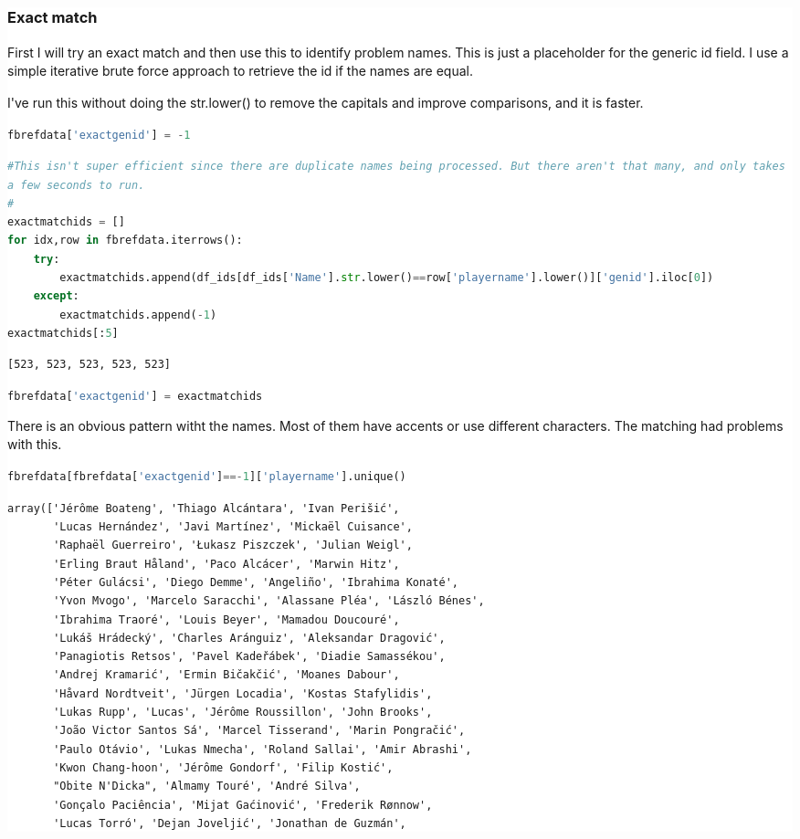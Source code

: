 </table>
</div>



### Exact match

First I will try an exact match and then use this to identify problem names. This is just a placeholder for the generic id field. I use a simple iterative brute force approach to retrieve the id if the names are equal.

I've run this without doing the str.lower() to remove the capitals and improve comparisons, and it is faster. 


```python
fbrefdata['exactgenid'] = -1
```


```python
#This isn't super efficient since there are duplicate names being processed. But there aren't that many, and only takes a few seconds to run.
#
exactmatchids = []
for idx,row in fbrefdata.iterrows():
    try:
        exactmatchids.append(df_ids[df_ids['Name'].str.lower()==row['playername'].lower()]['genid'].iloc[0])
    except:
        exactmatchids.append(-1)
exactmatchids[:5]
```




    [523, 523, 523, 523, 523]




```python
fbrefdata['exactgenid'] = exactmatchids
```

There is an obvious pattern witht the names. Most of them have accents or use different characters. The matching had problems with this.


```python
fbrefdata[fbrefdata['exactgenid']==-1]['playername'].unique()
```




    array(['Jérôme Boateng', 'Thiago Alcántara', 'Ivan Perišić',
           'Lucas Hernández', 'Javi Martínez', 'Mickaël Cuisance',
           'Raphaël Guerreiro', 'Łukasz Piszczek', 'Julian Weigl',
           'Erling Braut Håland', 'Paco Alcácer', 'Marwin Hitz',
           'Péter Gulácsi', 'Diego Demme', 'Angeliño', 'Ibrahima Konaté',
           'Yvon Mvogo', 'Marcelo Saracchi', 'Alassane Pléa', 'László Bénes',
           'Ibrahima Traoré', 'Louis Beyer', 'Mamadou Doucouré',
           'Lukáš Hrádecký', 'Charles Aránguiz', 'Aleksandar Dragović',
           'Panagiotis Retsos', 'Pavel Kadeřábek', 'Diadie Samassékou',
           'Andrej Kramarić', 'Ermin Bičakčić', 'Moanes Dabour',
           'Håvard Nordtveit', 'Jürgen Locadia', 'Kostas Stafylidis',
           'Lukas Rupp', 'Lucas', 'Jérôme Roussillon', 'John Brooks',
           'João Victor Santos Sá', 'Marcel Tisserand', 'Marin Pongračić',
           'Paulo Otávio', 'Lukas Nmecha', 'Roland Sallai', 'Amir Abrashi',
           'Kwon Chang-hoon', 'Jérôme Gondorf', 'Filip Kostić',
           "Obite N'Dicka", 'Almamy Touré', 'André Silva',
           'Gonçalo Paciência', 'Mijat Gaćinović', 'Frederik Rønnow',
           'Lucas Torró', 'Dejan Joveljić', 'Jonathan de Guzmán',